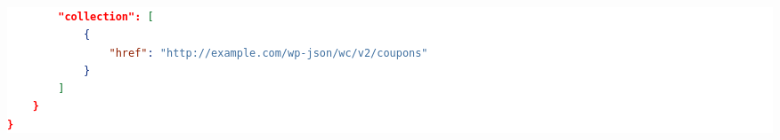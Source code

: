 ```json
        "collection": [
            {
                "href": "http://example.com/wp-json/wc/v2/coupons"
            }
        ]
    }
}
```